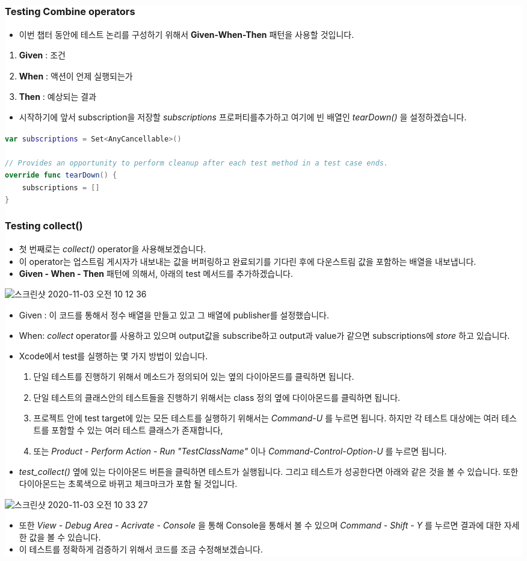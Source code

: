 

### Testing Combine operators

- 이번 챕터 동안에 테스트 논리를 구성하기 위해서 **Given-When-Then** 패턴을 사용할 것입니다.

1) **Given** : 조건

2) **When** : 액션이 언제 실행되는가

3) **Then** : 예상되는 결과



- 시작하기에 앞서 subscription을 저장할 *subscriptions* 프로퍼티를추가하고 여기에 빈 배열인 *tearDown()* 을 설정하겠습니다.

```Swift
var subscriptions = Set<AnyCancellable>()
	
// Provides an opportunity to perform cleanup after each test method in a test case ends.
override func tearDown() {
	subscriptions = []
}
```



### Testing collect()

- 첫 번째로는 *collect()* operator을 사용해보겠습니다. 
- 이 operator는 업스트림 게시자가 내보내는 값을 버퍼링하고 완료되기를 기다린 후에 다운스트림 값을 포함하는 배열을 내보냅니다.
- **Given - When - Then** 패턴에 의해서, 아래의 test 메서드를 추가하겠습니다.

<img width="465" alt="스크린샷 2020-11-03 오전 10 12 36" src="https://user-images.githubusercontent.com/48345308/97935858-1a2b4580-1dbd-11eb-8035-7df01a55711f.png">

- Given : 이 코드를 통해서 정수 배열을 만들고 있고 그 배열에 publisher를 설정했습니다.
- When: *collect* operator를 사용하고 있으며 output값을 subscribe하고 output과 value가 같으면 subscriptions에 *store* 하고 있습니다.

- Xcode에서 test를 실행하는 몇 가지 방법이 있습니다.

  1) 단일 테스트를 진행하기 위해서 메소드가 정의되어 있는 옆의 다이아몬드를 클릭하면 됩니다.

  2) 단일 테스트의 클래스안의 테스트들을 진행하기 위해서는 class 정의 옆에 다이아몬드를 클릭하면 됩니다.

  3) 프로젝트 안에 test target에 있는 모든 테스트를 실행하기 위해서는 *Command-U* 를 누르면 됩니다. 하지만 각 테스트 대상에는 여러 테스트를 포함할 수 있는 여러 테스트 클래스가 존재합니다,

  4) 또는 *Product - Perform Action - Run "TestClassName"* 이나 *Command-Control-Option-U* 를 누르면 됩니다.

- *test_collect()* 옆에 있는 다이아몬드 버튼을 클릭하면 테스트가 실행됩니다.  그리고 테스트가 성공한다면 아래와 같은 것을 볼 수 있습니다. 또한 다이아몬드는 초록색으로 바뀌고 체크마크가 포함 될 것입니다.

<img width="247" alt="스크린샷 2020-11-03 오전 10 33 27" src="https://user-images.githubusercontent.com/48345308/97936789-033a2280-1dc0-11eb-92d2-54ea6443fc07.png">



- 또한 *View - Debug Area - Acrivate - Console* 을 통해 Console을 통해서 볼 수 있으며 *Command - Shift - Y* 를 누르면 결과에 대한 자세한 값을 볼 수 있습니다.
- 이 테스트를 정확하게 검증하기 위해서 코드를 조금 수정해보겠습니다.
